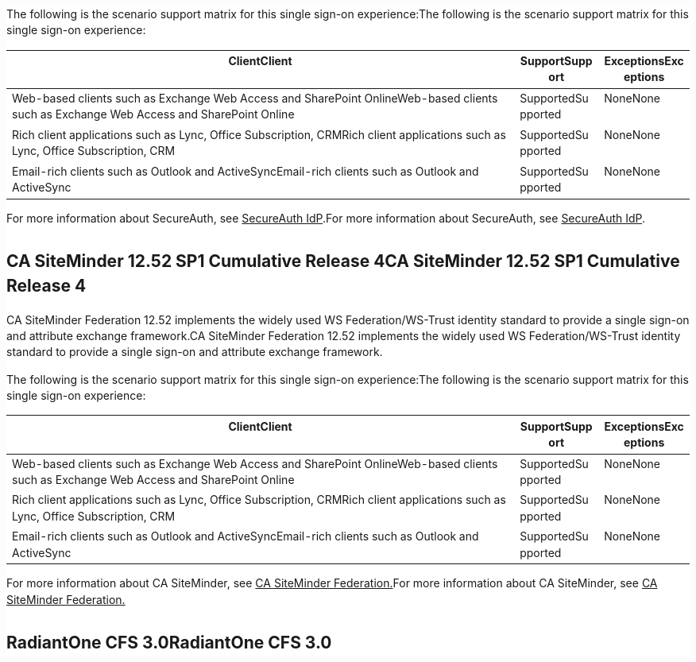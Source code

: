 <span data-ttu-id="3334c-257">The following is the scenario support matrix for this single sign-on experience:</span><span class="sxs-lookup"><span data-stu-id="3334c-257">The following is the scenario support matrix for this single sign-on experience:</span></span> 

| <span data-ttu-id="3334c-258">Client</span><span class="sxs-lookup"><span data-stu-id="3334c-258">Client</span></span> | <span data-ttu-id="3334c-259">Support</span><span class="sxs-lookup"><span data-stu-id="3334c-259">Support</span></span> | <span data-ttu-id="3334c-260">Exceptions</span><span class="sxs-lookup"><span data-stu-id="3334c-260">Exceptions</span></span> |
| --- | --- | --- |
| <span data-ttu-id="3334c-261">Web-based clients such as Exchange Web Access and SharePoint Online</span><span class="sxs-lookup"><span data-stu-id="3334c-261">Web-based clients such as Exchange Web Access and SharePoint Online</span></span> |<span data-ttu-id="3334c-262">Supported</span><span class="sxs-lookup"><span data-stu-id="3334c-262">Supported</span></span> |<span data-ttu-id="3334c-263">None</span><span class="sxs-lookup"><span data-stu-id="3334c-263">None</span></span> |
| <span data-ttu-id="3334c-264">Rich client applications such as Lync, Office Subscription, CRM</span><span class="sxs-lookup"><span data-stu-id="3334c-264">Rich client applications such as Lync, Office Subscription, CRM</span></span> |<span data-ttu-id="3334c-265">Supported</span><span class="sxs-lookup"><span data-stu-id="3334c-265">Supported</span></span> |<span data-ttu-id="3334c-266">None</span><span class="sxs-lookup"><span data-stu-id="3334c-266">None</span></span> |
| <span data-ttu-id="3334c-267">Email-rich clients such as Outlook and ActiveSync</span><span class="sxs-lookup"><span data-stu-id="3334c-267">Email-rich clients such as Outlook and ActiveSync</span></span> |<span data-ttu-id="3334c-268">Supported</span><span class="sxs-lookup"><span data-stu-id="3334c-268">Supported</span></span> |<span data-ttu-id="3334c-269">None</span><span class="sxs-lookup"><span data-stu-id="3334c-269">None</span></span> |

<span data-ttu-id="3334c-270">For more information about SecureAuth, see [SecureAuth IdP](http://go.microsoft.com/?linkid=9845293).</span><span class="sxs-lookup"><span data-stu-id="3334c-270">For more information about SecureAuth, see [SecureAuth IdP](http://go.microsoft.com/?linkid=9845293).</span></span>

## <a name="ca-siteminder-1252-sp1-cumulative-release-4"></a><span data-ttu-id="3334c-271">CA SiteMinder 12.52 SP1 Cumulative Release 4</span><span class="sxs-lookup"><span data-stu-id="3334c-271">CA SiteMinder 12.52 SP1 Cumulative Release 4</span></span>
<span data-ttu-id="3334c-272">CA SiteMinder Federation 12.52 implements the widely used WS Federation/WS-Trust identity standard to provide a single sign-on and attribute exchange framework.</span><span class="sxs-lookup"><span data-stu-id="3334c-272">CA SiteMinder Federation 12.52 implements the widely used WS Federation/WS-Trust identity standard to provide a single sign-on and attribute exchange framework.</span></span>

<span data-ttu-id="3334c-273">The following is the scenario support matrix for this single sign-on experience:</span><span class="sxs-lookup"><span data-stu-id="3334c-273">The following is the scenario support matrix for this single sign-on experience:</span></span> 

| <span data-ttu-id="3334c-274">Client</span><span class="sxs-lookup"><span data-stu-id="3334c-274">Client</span></span> | <span data-ttu-id="3334c-275">Support</span><span class="sxs-lookup"><span data-stu-id="3334c-275">Support</span></span> | <span data-ttu-id="3334c-276">Exceptions</span><span class="sxs-lookup"><span data-stu-id="3334c-276">Exceptions</span></span> |
| --- | --- | --- |
| <span data-ttu-id="3334c-277">Web-based clients such as Exchange Web Access and SharePoint Online</span><span class="sxs-lookup"><span data-stu-id="3334c-277">Web-based clients such as Exchange Web Access and SharePoint Online</span></span> |<span data-ttu-id="3334c-278">Supported</span><span class="sxs-lookup"><span data-stu-id="3334c-278">Supported</span></span> |<span data-ttu-id="3334c-279">None</span><span class="sxs-lookup"><span data-stu-id="3334c-279">None</span></span> |
| <span data-ttu-id="3334c-280">Rich client applications such as Lync, Office Subscription, CRM</span><span class="sxs-lookup"><span data-stu-id="3334c-280">Rich client applications such as Lync, Office Subscription, CRM</span></span> |<span data-ttu-id="3334c-281">Supported</span><span class="sxs-lookup"><span data-stu-id="3334c-281">Supported</span></span> |<span data-ttu-id="3334c-282">None</span><span class="sxs-lookup"><span data-stu-id="3334c-282">None</span></span> |
| <span data-ttu-id="3334c-283">Email-rich clients such as Outlook and ActiveSync</span><span class="sxs-lookup"><span data-stu-id="3334c-283">Email-rich clients such as Outlook and ActiveSync</span></span> |<span data-ttu-id="3334c-284">Supported</span><span class="sxs-lookup"><span data-stu-id="3334c-284">Supported</span></span> |<span data-ttu-id="3334c-285">None</span><span class="sxs-lookup"><span data-stu-id="3334c-285">None</span></span> |

<span data-ttu-id="3334c-286">For more information about CA SiteMinder, see [CA SiteMinder Federation.](http://www.ca.com/us/products/ca-single-sign-on.html)</span><span class="sxs-lookup"><span data-stu-id="3334c-286">For more information about CA SiteMinder, see [CA SiteMinder Federation.](http://www.ca.com/us/products/ca-single-sign-on.html)</span></span> 

## <a name="radiantone-cfs-30"></a><span data-ttu-id="3334c-287">RadiantOne CFS 3.0</span><span class="sxs-lookup"><span data-stu-id="3334c-287">RadiantOne CFS 3.0</span></span>